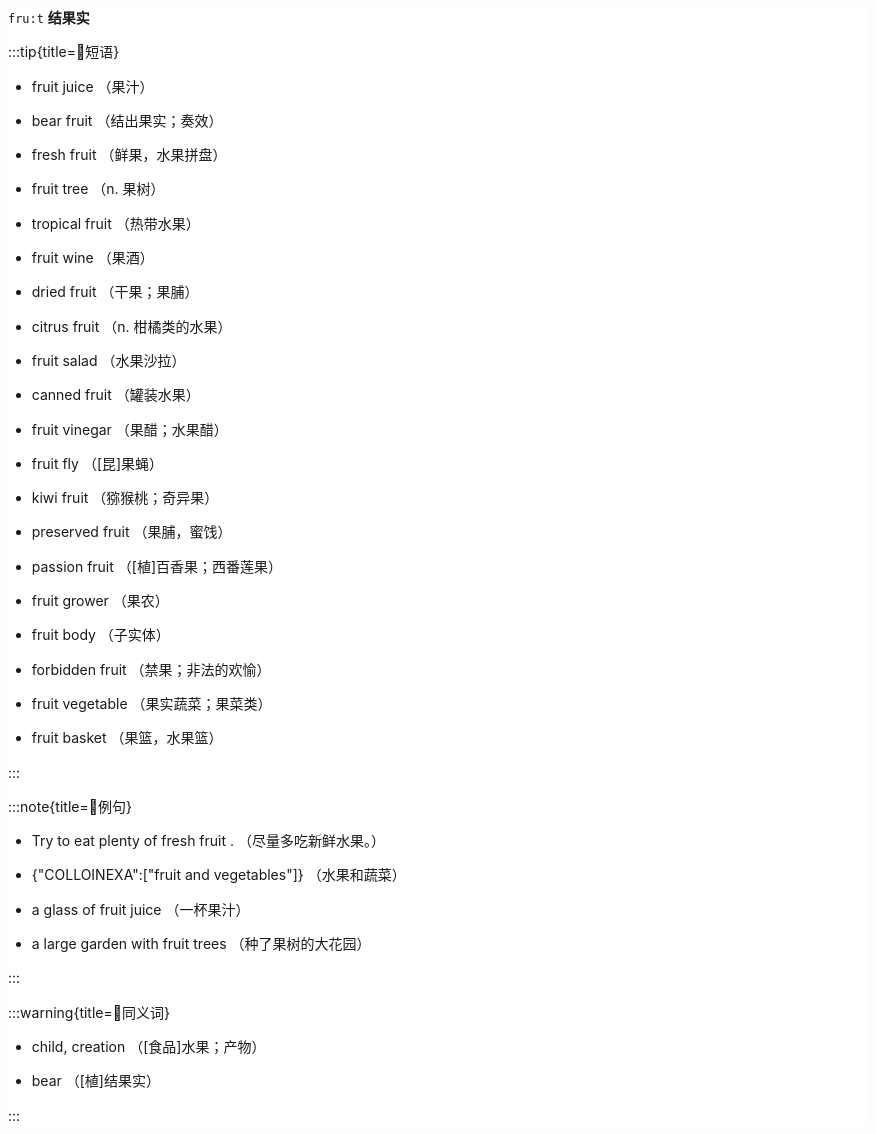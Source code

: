 `fru:t`  **结果实**

:::tip{title=🤩短语}

- fruit juice （果汁）

- bear fruit （结出果实；奏效）

- fresh fruit （鲜果，水果拼盘）

- fruit tree （n. 果树）

- tropical fruit （热带水果）

- fruit wine （果酒）

- dried fruit （干果；果脯）

- citrus fruit （n. 柑橘类的水果）

- fruit salad （水果沙拉）

- canned fruit （罐装水果）

- fruit vinegar （果醋；水果醋）

- fruit fly （[昆]果蝇）

- kiwi fruit （猕猴桃；奇异果）

- preserved fruit （果脯，蜜饯）

- passion fruit （[植]百香果；西番莲果）

- fruit grower （果农）

- fruit body （子实体）

- forbidden fruit （禁果；非法的欢愉）

- fruit vegetable （果实蔬菜；果菜类）

- fruit basket （果篮，水果篮）

:::

:::note{title=🎤例句}

- Try to eat plenty of fresh fruit . （尽量多吃新鲜水果。）

- {"COLLOINEXA":["fruit and vegetables"]} （水果和蔬菜）

- a glass of fruit juice （一杯果汁）

- a large garden with fruit trees （种了果树的大花园）

:::

:::warning{title=🤔同义词}

- child, creation （[食品]水果；产物）

- bear （[植]结果实）

:::
